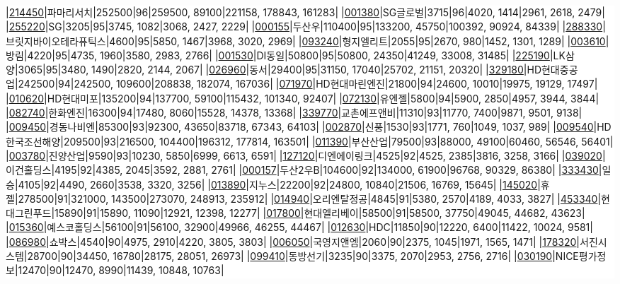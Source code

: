 |[214450](https://finance.daum.net/quotes/A214450)|파마리서치|252500|96|259500, 89100|221158, 178843, 161283|
|[001380](https://finance.daum.net/quotes/A001380)|SG글로벌|3715|96|4020, 1414|2961, 2618, 2479|
|[255220](https://finance.daum.net/quotes/A255220)|SG|3205|95|3745, 1082|3068, 2427, 2229|
|[000155](https://finance.daum.net/quotes/A000155)|두산우|110400|95|133200, 45750|100392, 90924, 84339|
|[288330](https://finance.daum.net/quotes/A288330)|브릿지바이오테라퓨틱스|4600|95|5850, 1467|3968, 3020, 2969|
|[093240](https://finance.daum.net/quotes/A093240)|형지엘리트|2055|95|2670, 980|1452, 1301, 1289|
|[003610](https://finance.daum.net/quotes/A003610)|방림|4220|95|4735, 1960|3580, 2983, 2766|
|[001530](https://finance.daum.net/quotes/A001530)|DI동일|50800|95|50800, 24350|41249, 33008, 31485|
|[225190](https://finance.daum.net/quotes/A225190)|LK삼양|3065|95|3480, 1490|2820, 2144, 2067|
|[026960](https://finance.daum.net/quotes/A026960)|동서|29400|95|31150, 17040|25702, 21151, 20320|
|[329180](https://finance.daum.net/quotes/A329180)|HD현대중공업|242500|94|242500, 109600|208838, 182074, 167036|
|[071970](https://finance.daum.net/quotes/A071970)|HD현대마린엔진|21800|94|24600, 10010|19975, 19129, 17497|
|[010620](https://finance.daum.net/quotes/A010620)|HD현대미포|135200|94|137700, 59100|115432, 101340, 92407|
|[072130](https://finance.daum.net/quotes/A072130)|유엔젤|5800|94|5900, 2850|4957, 3944, 3844|
|[082740](https://finance.daum.net/quotes/A082740)|한화엔진|16300|94|17480, 8060|15528, 14378, 13368|
|[339770](https://finance.daum.net/quotes/A339770)|교촌에프앤비|11310|93|11770, 7400|9871, 9501, 9138|
|[009450](https://finance.daum.net/quotes/A009450)|경동나비엔|85300|93|92300, 43650|83718, 67343, 64103|
|[002870](https://finance.daum.net/quotes/A002870)|신풍|1530|93|1771, 760|1049, 1037, 989|
|[009540](https://finance.daum.net/quotes/A009540)|HD한국조선해양|209500|93|216500, 104400|196312, 177814, 163501|
|[011390](https://finance.daum.net/quotes/A011390)|부산산업|79500|93|88000, 49100|60460, 56546, 56401|
|[003780](https://finance.daum.net/quotes/A003780)|진양산업|9590|93|10230, 5850|6999, 6613, 6591|
|[127120](https://finance.daum.net/quotes/A127120)|디엔에이링크|4525|92|4525, 2385|3816, 3258, 3166|
|[039020](https://finance.daum.net/quotes/A039020)|이건홀딩스|4195|92|4385, 2045|3592, 2881, 2761|
|[000157](https://finance.daum.net/quotes/A000157)|두산2우B|104600|92|134000, 61900|96768, 90329, 86380|
|[333430](https://finance.daum.net/quotes/A333430)|일승|4105|92|4490, 2660|3538, 3320, 3256|
|[013890](https://finance.daum.net/quotes/A013890)|지누스|22200|92|24800, 10840|21506, 16769, 15645|
|[145020](https://finance.daum.net/quotes/A145020)|휴젤|278500|91|321000, 143500|273070, 248913, 235912|
|[014940](https://finance.daum.net/quotes/A014940)|오리엔탈정공|4845|91|5380, 2570|4189, 4033, 3827|
|[453340](https://finance.daum.net/quotes/A453340)|현대그린푸드|15890|91|15890, 11090|12921, 12398, 12277|
|[017800](https://finance.daum.net/quotes/A017800)|현대엘리베이|58500|91|58500, 37750|49045, 44682, 43623|
|[015360](https://finance.daum.net/quotes/A015360)|예스코홀딩스|56100|91|56100, 32900|49966, 46255, 44467|
|[012630](https://finance.daum.net/quotes/A012630)|HDC|11850|90|12220, 6400|11422, 10024, 9581|
|[086980](https://finance.daum.net/quotes/A086980)|쇼박스|4540|90|4975, 2910|4220, 3805, 3803|
|[006050](https://finance.daum.net/quotes/A006050)|국영지앤엠|2060|90|2375, 1045|1971, 1565, 1471|
|[178320](https://finance.daum.net/quotes/A178320)|서진시스템|28700|90|34450, 16780|28175, 28051, 26973|
|[099410](https://finance.daum.net/quotes/A099410)|동방선기|3235|90|3375, 2070|2953, 2756, 2716|
|[030190](https://finance.daum.net/quotes/A030190)|NICE평가정보|12470|90|12470, 8990|11439, 10848, 10763|